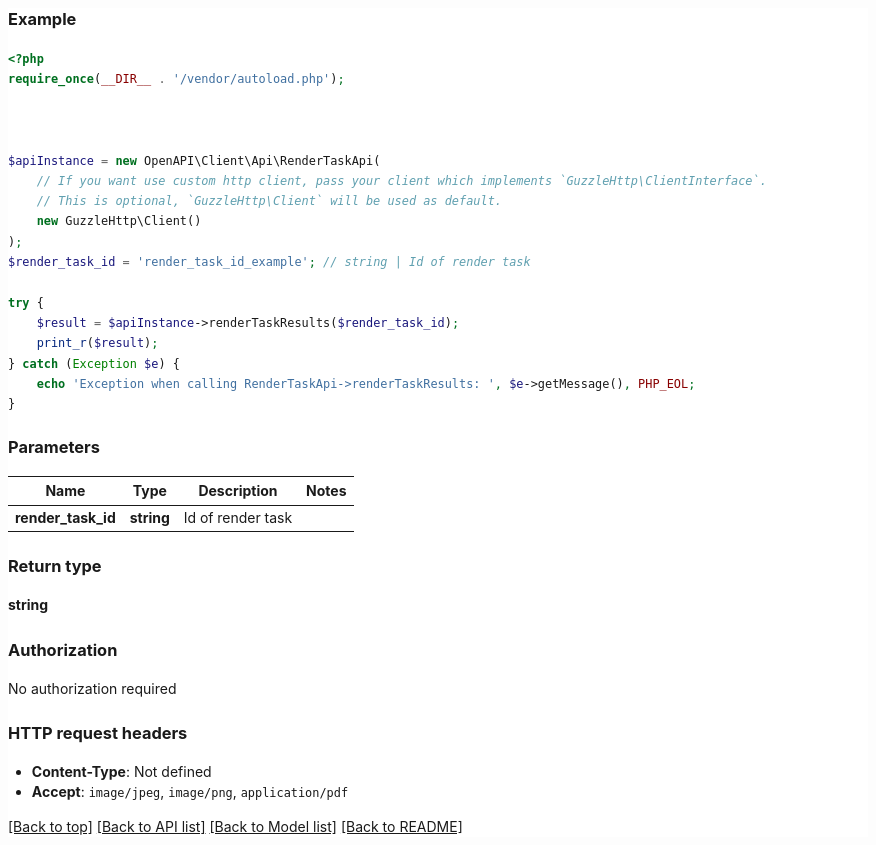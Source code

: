 ### Example

```php
<?php
require_once(__DIR__ . '/vendor/autoload.php');



$apiInstance = new OpenAPI\Client\Api\RenderTaskApi(
    // If you want use custom http client, pass your client which implements `GuzzleHttp\ClientInterface`.
    // This is optional, `GuzzleHttp\Client` will be used as default.
    new GuzzleHttp\Client()
);
$render_task_id = 'render_task_id_example'; // string | Id of render task

try {
    $result = $apiInstance->renderTaskResults($render_task_id);
    print_r($result);
} catch (Exception $e) {
    echo 'Exception when calling RenderTaskApi->renderTaskResults: ', $e->getMessage(), PHP_EOL;
}
```

### Parameters

Name | Type | Description  | Notes
------------- | ------------- | ------------- | -------------
 **render_task_id** | **string**| Id of render task |

### Return type

**string**

### Authorization

No authorization required

### HTTP request headers

- **Content-Type**: Not defined
- **Accept**: `image/jpeg`, `image/png`, `application/pdf`

[[Back to top]](#) [[Back to API list]](../../README.md#endpoints)
[[Back to Model list]](../../README.md#models)
[[Back to README]](../../README.md)
